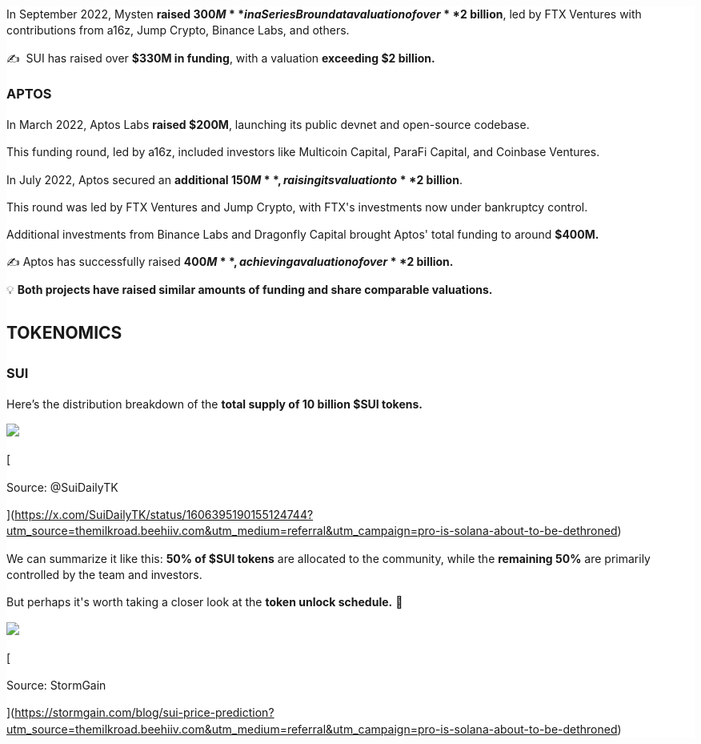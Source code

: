 In September 2022, Mysten **raised $300M** in a Series B round at a valuation of over **$2 billion**, led by FTX Ventures with contributions from a16z, Jump Crypto, Binance Labs, and others.

✍️  SUI has raised over **$330M in funding**, with a valuation **exceeding $2 billion.**

### **APTOS**

In March 2022, Aptos Labs **raised $200M**, launching its public devnet and open-source codebase. 

This funding round, led by a16z, included investors like Multicoin Capital, ParaFi Capital, and Coinbase Ventures. 

In July 2022, Aptos secured an **additional $150M**, raising its valuation to **$2 billion**. 

This round was led by FTX Ventures and Jump Crypto, with FTX's investments now under bankruptcy control. 

Additional investments from Binance Labs and Dragonfly Capital brought Aptos' total funding to around **$400M.**

✍️ Aptos has successfully raised **$400M**, achieving a valuation of over **$2 billion.**

💡 **Both projects have raised similar amounts of funding and share comparable valuations.**

## **TOKENOMICS**

### **SUI**

Here’s the distribution breakdown of the **total supply of 10 billion $SUI tokens.**

[![](https://lh7-rt.googleusercontent.com/docsz/AD_4nXdPOQ4Deif1ycp2jG4F-Ii5t5mtOZJW62IV_oX1QSEJeVooZZjYGdSBdVRoA4R1GbbHW9z9fBjTdNCgTbI8fbC074BkXxqNQepExNuFpdliblS8d7B2J06oUdyCHWgm6nVICkdhY3b0VTL6pwr7r7eMSf8R?key=fsZfSxossm1XuLHDiGAttw)](https://x.com/SuiDailyTK/status/1606395190155124744?utm_source=themilkroad.beehiiv.com&utm_medium=referral&utm_campaign=pro-is-solana-about-to-be-dethroned)

[

Source: @SuiDailyTK

](https://x.com/SuiDailyTK/status/1606395190155124744?utm_source=themilkroad.beehiiv.com&utm_medium=referral&utm_campaign=pro-is-solana-about-to-be-dethroned)

We can summarize it like this: **50% of $SUI tokens** are allocated to the community, while the **remaining 50%** are primarily controlled by the team and investors.

But perhaps it's worth taking a closer look at the **token unlock schedule.** 🔎

[![](https://lh7-rt.googleusercontent.com/docsz/AD_4nXdaaK9zdAZVGW964Dc_NvRiImXwtd_JcwtLinAlSnxT_fssMh2JS85cOfuai33s-Lp82sg2Ql51qmvgT6ruUGYqvgQ4EyV1tbqhHFLOIlLNTpXGQO7VGc-2jpMjRoIYmDDeK-ISeZ5gFjXrkgA0CqpVuI7D?key=fsZfSxossm1XuLHDiGAttw)](https://stormgain.com/blog/sui-price-prediction?utm_source=themilkroad.beehiiv.com&utm_medium=referral&utm_campaign=pro-is-solana-about-to-be-dethroned)

[

Source: StormGain

](https://stormgain.com/blog/sui-price-prediction?utm_source=themilkroad.beehiiv.com&utm_medium=referral&utm_campaign=pro-is-solana-about-to-be-dethroned)
